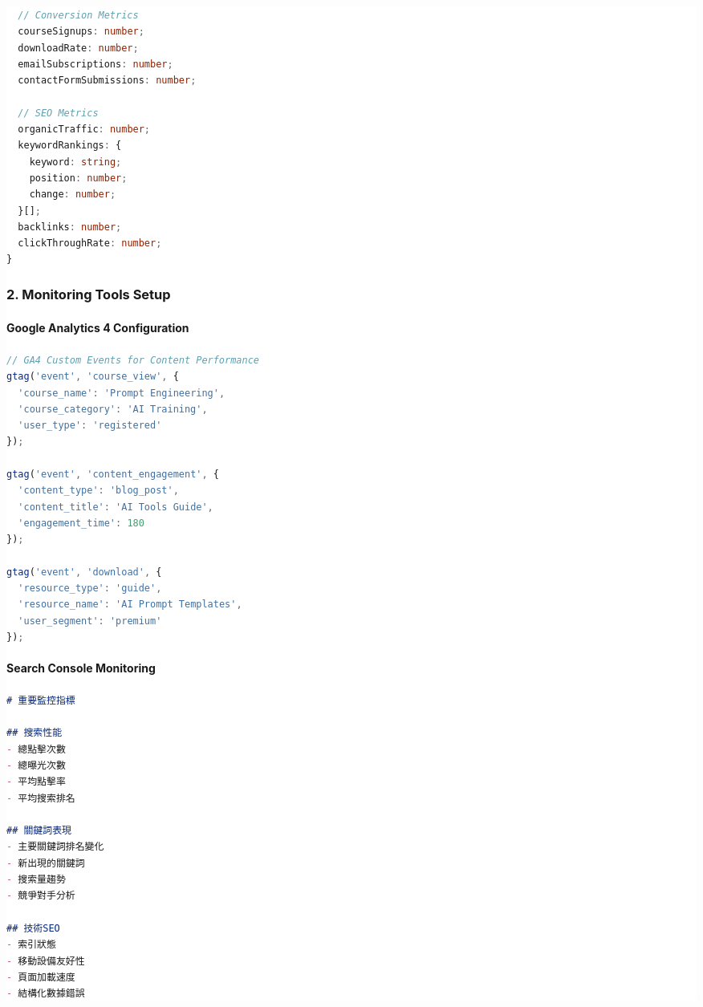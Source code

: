 ```typescript
  // Conversion Metrics
  courseSignups: number;
  downloadRate: number;
  emailSubscriptions: number;
  contactFormSubmissions: number;
  
  // SEO Metrics
  organicTraffic: number;
  keywordRankings: {
    keyword: string;
    position: number;
    change: number;
  }[];
  backlinks: number;
  clickThroughRate: number;
}
```

### 2. Monitoring Tools Setup

#### Google Analytics 4 Configuration
```javascript
// GA4 Custom Events for Content Performance
gtag('event', 'course_view', {
  'course_name': 'Prompt Engineering',
  'course_category': 'AI Training',
  'user_type': 'registered'
});

gtag('event', 'content_engagement', {
  'content_type': 'blog_post',
  'content_title': 'AI Tools Guide',
  'engagement_time': 180
});

gtag('event', 'download', {
  'resource_type': 'guide',
  'resource_name': 'AI Prompt Templates',
  'user_segment': 'premium'
});
```

#### Search Console Monitoring
```markdown
# 重要監控指標

## 搜索性能
- 總點擊次數
- 總曝光次數
- 平均點擊率
- 平均搜索排名

## 關鍵詞表現
- 主要關鍵詞排名變化
- 新出現的關鍵詞
- 搜索量趨勢
- 競爭對手分析

## 技術SEO
- 索引狀態
- 移動設備友好性
- 頁面加載速度
- 結構化數據錯誤
```